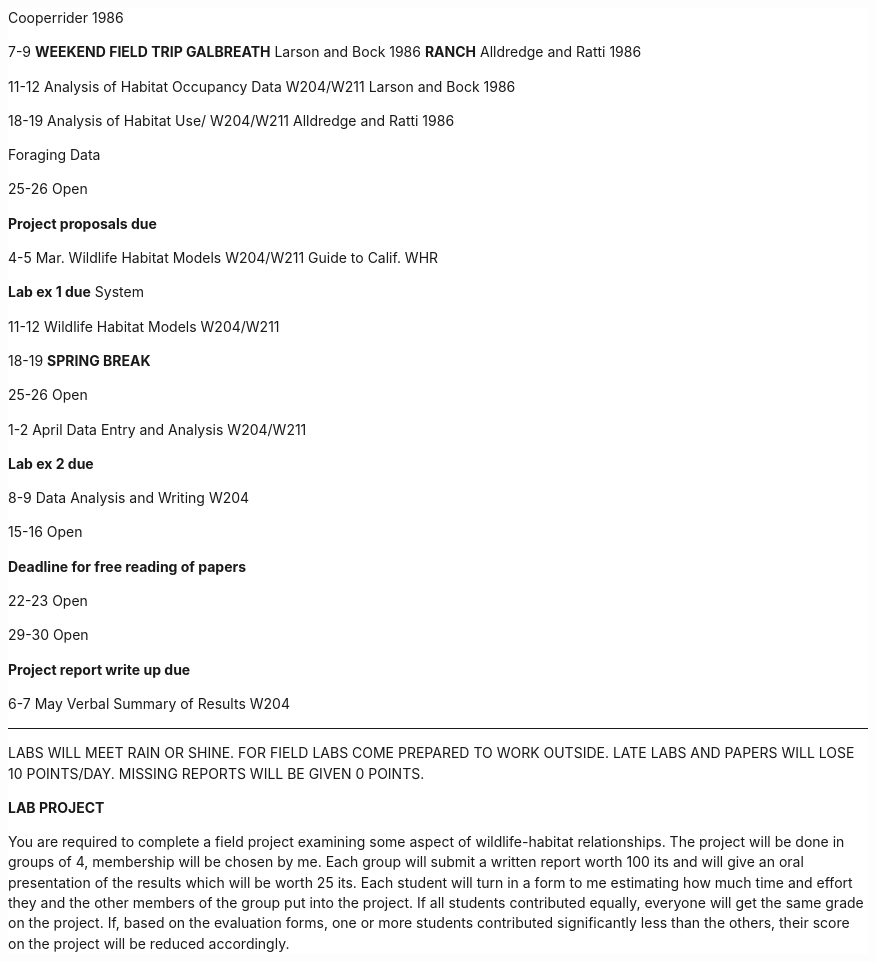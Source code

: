 Cooperrider 1986

7-9 **WEEKEND FIELD TRIP GALBREATH** Larson and Bock 1986 **RANCH** Alldredge
and Ratti 1986

11-12 Analysis of Habitat Occupancy Data W204/W211 Larson and Bock 1986

18-19 Analysis of Habitat Use/ W204/W211 Alldredge and Ratti 1986

Foraging Data

25-26 Open

**Project proposals due**

4-5 Mar. Wildlife Habitat Models W204/W211 Guide to Calif. WHR

**Lab ex 1 due** System

11-12 Wildlife Habitat Models W204/W211

18-19 **SPRING BREAK**

25-26 Open

1-2 April Data Entry and Analysis W204/W211

**Lab ex 2 due**

8-9 Data Analysis and Writing W204

15-16 Open

**Deadline for free reading of papers**

22-23 Open

29-30 Open

**Project report write up due**

6-7 May Verbal Summary of Results W204

* * *

  
    
    
    
  LABS WILL MEET RAIN OR SHINE. FOR FIELD LABS COME PREPARED TO WORK OUTSIDE.
LATE LABS AND PAPERS WILL LOSE 10 POINTS/DAY. MISSING REPORTS WILL BE GIVEN 0
POINTS.  

**LAB PROJECT**

You are required to complete a field project examining some aspect of
wildlife-habitat relationships. The project will be done in groups of 4,
membership will be chosen by me. Each group will submit a written report worth
100 its and will give an oral presentation of the results which will be worth
25 its. Each student will turn in a form to me estimating how much time and
effort they and the other members of the group put into the project. If all
students contributed equally, everyone will get the same grade on the project.
If, based on the evaluation forms, one or more students contributed
significantly less than the others, their score on the project will be reduced
accordingly.
